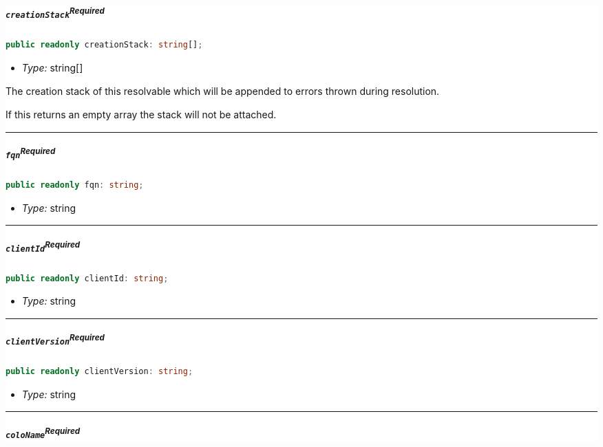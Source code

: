 
##### `creationStack`<sup>Required</sup> <a name="creationStack" id="@cdktf/provider-cloudflare.zeroTrustTunnelWarpConnector.ZeroTrustTunnelWarpConnectorConnectionsOutputReference.property.creationStack"></a>

```typescript
public readonly creationStack: string[];
```

- *Type:* string[]

The creation stack of this resolvable which will be appended to errors thrown during resolution.

If this returns an empty array the stack will not be attached.

---

##### `fqn`<sup>Required</sup> <a name="fqn" id="@cdktf/provider-cloudflare.zeroTrustTunnelWarpConnector.ZeroTrustTunnelWarpConnectorConnectionsOutputReference.property.fqn"></a>

```typescript
public readonly fqn: string;
```

- *Type:* string

---

##### `clientId`<sup>Required</sup> <a name="clientId" id="@cdktf/provider-cloudflare.zeroTrustTunnelWarpConnector.ZeroTrustTunnelWarpConnectorConnectionsOutputReference.property.clientId"></a>

```typescript
public readonly clientId: string;
```

- *Type:* string

---

##### `clientVersion`<sup>Required</sup> <a name="clientVersion" id="@cdktf/provider-cloudflare.zeroTrustTunnelWarpConnector.ZeroTrustTunnelWarpConnectorConnectionsOutputReference.property.clientVersion"></a>

```typescript
public readonly clientVersion: string;
```

- *Type:* string

---

##### `coloName`<sup>Required</sup> <a name="coloName" id="@cdktf/provider-cloudflare.zeroTrustTunnelWarpConnector.ZeroTrustTunnelWarpConnectorConnectionsOutputReference.property.coloName"></a>
